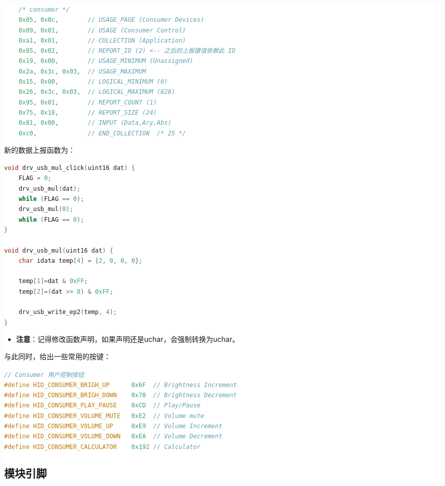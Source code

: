 ```c
    /* consumer */
    0x05, 0x0c,        // USAGE_PAGE (Consumer Devices)
    0x09, 0x01,        // USAGE (Consumer Control)
    0xa1, 0x01,        // COLLECTION (Application)
    0x85, 0x02,        // REPORT_ID (2) <-- 之后的上报键值依赖此 ID
    0x19, 0x00,        // USAGE_MINIMUM (Unassigned)
    0x2a, 0x3c, 0x03,  // USAGE_MAXIMUM
    0x15, 0x00,        // LOGICAL_MINIMUM (0)
    0x26, 0x3c, 0x03,  // LOGICAL_MAXIMUM (828)
    0x95, 0x01,        // REPORT_COUNT (1)
    0x75, 0x18,        // REPORT_SIZE (24)
    0x81, 0x00,        // INPUT (Data,Ary,Abs) 
    0xc0,              // END_COLLECTION  /* 25 */
```

新的数据上报函数为：

```c
void drv_usb_mul_click(uint16 dat) {
    FLAG = 0;
    drv_usb_mul(dat);
    while (FLAG == 0);
    drv_usb_mul(0);
    while (FLAG == 0);
}

void drv_usb_mul(uint16 dat) {
    char idata temp[4] = {2, 0, 0, 0};

    temp[1]=dat & 0xFF;
    temp[2]=(dat >> 8) & 0xFF;
		
    drv_usb_write_ep2(temp, 4);
}
```

* **注意**：记得修改函数声明，如果声明还是uchar，会强制转换为uchar。

与此同时，给出一些常用的按键：

```c
// Consumer 用户控制按钮
#define HID_CONSUMER_BRIGH_UP      0x6F  // Brightness Increment
#define HID_CONSUMER_BRIGH_DOWN    0x70  // Brightness Decrement
#define HID_CONSUMER_PLAY_PAUSE    0xCD  // Play/Pause
#define HID_CONSUMER_VOLUME_MUTE   0xE2  // Volume mute
#define HID_CONSUMER_VOLUME_UP     0xE9  // Volume Increment
#define HID_CONSUMER_VOLUME_DOWN   0xEA  // Volume Decrement
#define HID_CONSUMER_CALCULATOR    0x192 // Calculator
```

## 模块引脚
